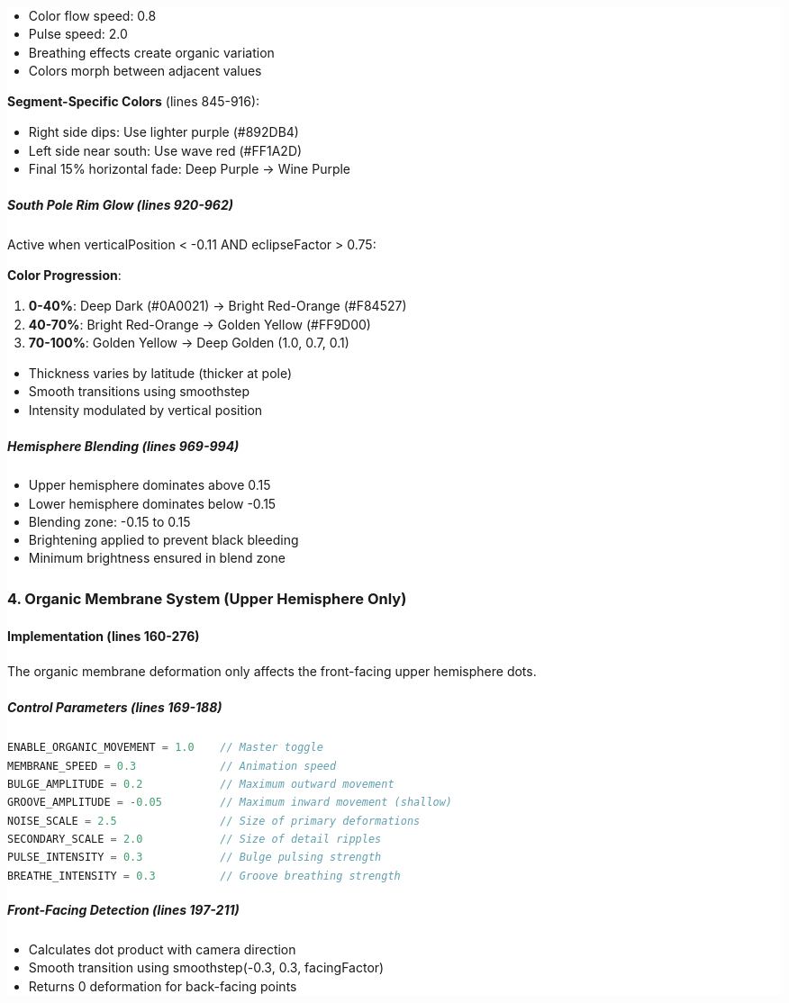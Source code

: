 - Color flow speed: 0.8
- Pulse speed: 2.0
- Breathing effects create organic variation
- Colors morph between adjacent values

**Segment-Specific Colors** (lines 845-916):

- Right side dips: Use lighter purple (#892DB4)
- Left side near south: Use wave red (#FF1A2D)
- Final 15% horizontal fade: Deep Purple → Wine Purple

##### South Pole Rim Glow (lines 920-962)

Active when verticalPosition < -0.11 AND eclipseFactor > 0.75:

**Color Progression**:

1. **0-40%**: Deep Dark (#0A0021) → Bright Red-Orange (#F84527)
2. **40-70%**: Bright Red-Orange → Golden Yellow (#FF9D00)
3. **70-100%**: Golden Yellow → Deep Golden (1.0, 0.7, 0.1)

- Thickness varies by latitude (thicker at pole)
- Smooth transitions using smoothstep
- Intensity modulated by vertical position

##### Hemisphere Blending (lines 969-994)

- Upper hemisphere dominates above 0.15
- Lower hemisphere dominates below -0.15
- Blending zone: -0.15 to 0.15
- Brightening applied to prevent black bleeding
- Minimum brightness ensured in blend zone

### 4. Organic Membrane System (Upper Hemisphere Only)

#### Implementation (lines 160-276)

The organic membrane deformation only affects the front-facing upper hemisphere dots.

##### Control Parameters (lines 169-188)

```glsl
ENABLE_ORGANIC_MOVEMENT = 1.0    // Master toggle
MEMBRANE_SPEED = 0.3             // Animation speed
BULGE_AMPLITUDE = 0.2            // Maximum outward movement
GROOVE_AMPLITUDE = -0.05         // Maximum inward movement (shallow)
NOISE_SCALE = 2.5                // Size of primary deformations
SECONDARY_SCALE = 2.0            // Size of detail ripples
PULSE_INTENSITY = 0.3            // Bulge pulsing strength
BREATHE_INTENSITY = 0.3          // Groove breathing strength
```

##### Front-Facing Detection (lines 197-211)

- Calculates dot product with camera direction
- Smooth transition using smoothstep(-0.3, 0.3, facingFactor)
- Returns 0 deformation for back-facing points
